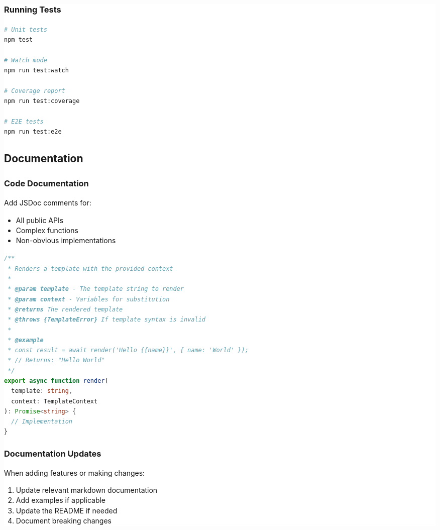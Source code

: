 ### Running Tests

```bash
# Unit tests
npm test

# Watch mode
npm run test:watch

# Coverage report
npm run test:coverage

# E2E tests
npm run test:e2e
```

## Documentation

### Code Documentation

Add JSDoc comments for:
- All public APIs
- Complex functions
- Non-obvious implementations

```typescript
/**
 * Renders a template with the provided context
 * 
 * @param template - The template string to render
 * @param context - Variables for substitution
 * @returns The rendered template
 * @throws {TemplateError} If template syntax is invalid
 * 
 * @example
 * const result = await render('Hello {{name}}', { name: 'World' });
 * // Returns: "Hello World"
 */
export async function render(
  template: string,
  context: TemplateContext
): Promise<string> {
  // Implementation
}
```

### Documentation Updates

When adding features or making changes:

1. Update relevant markdown documentation
2. Add examples if applicable
3. Update the README if needed
4. Document breaking changes
